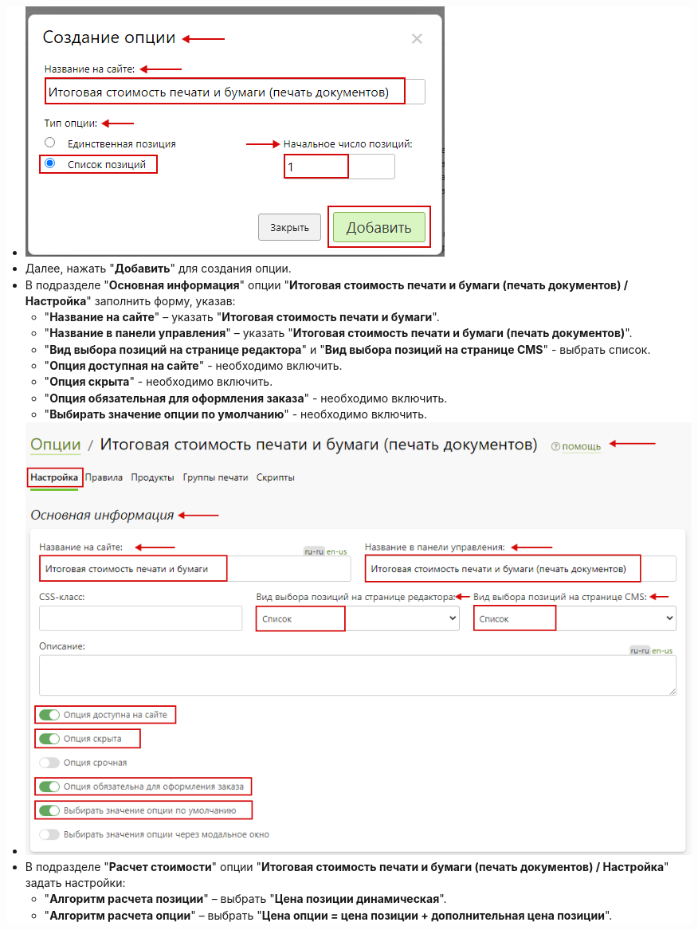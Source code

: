 * ![](../_media/calc/document-printing_57.png)  
* Далее, нажать "__Добавить__" для создания опции.
* В подразделе "__Основная информация__" опции "__Итоговая стоимость печати и бумаги (печать документов) / Настройка__" заполнить форму, указав:
    + "__Название на сайте__" – указать "__Итоговая стоимость печати и бумаги__".
    + "__Название в панели управления__" – указать "__Итоговая стоимость печати и бумаги (печать документов)__".
    + "__Вид выбора позиций на странице редактора__" и "__Вид выбора позиций на странице CMS__" - выбрать список.
    + "__Опция доступная на сайте__" - необходимо включить.
    + "__Опция скрыта__" - необходимо включить.
    + "__Опция обязательная для оформления заказа__" - необходимо включить.
    + "__Выбирать значение опции по умолчанию__" - необходимо включить.
* ![](../_media/calc/document-printing_58.png)  
* В подразделе "__Расчет стоимости__" опции "__Итоговая стоимость печати и бумаги (печать документов) / Настройка__" задать настройки:
    + "__Алгоритм расчета позиции__" – выбрать "__Цена позиции динамическая__".
    + "__Алгоритм расчета опции__" – выбрать "__Цена опции = цена позиции + дополнительная цена позиции__".